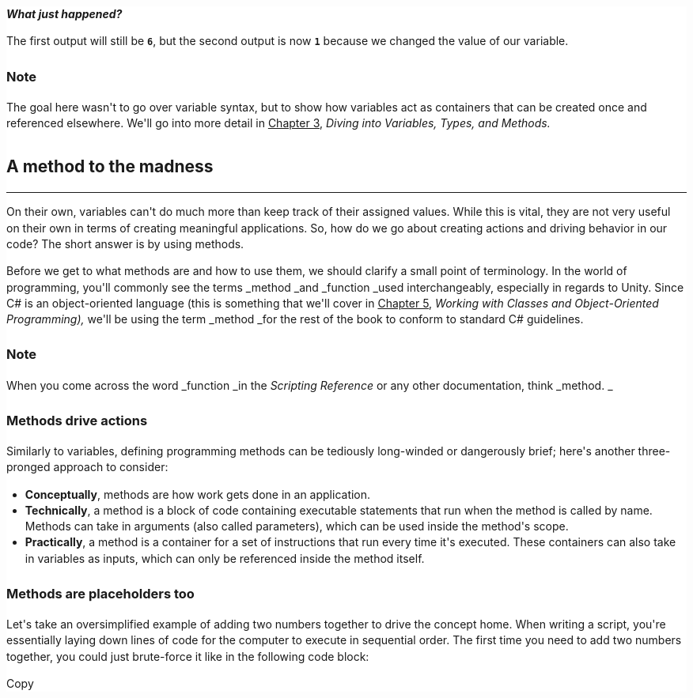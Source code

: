 
**_What just happened?_**

The first output will still be **`6`**, but the second output is now **`1`** because we changed the value of our variable. 

### Note

The goal here wasn't to go over variable syntax, but to show how variables act as containers that can be created once and referenced elsewhere. We'll go into more detail in [Chapter 3](/book/game_development/9781789532050/3), _Diving into Variables, Types, and Methods._


A method to the madness
-----------------------

* * *

On their own, variables can't do much more than keep track of their assigned values. While this is vital, they are not very useful on their own in terms of creating meaningful applications. So, how do we go about creating actions and driving behavior in our code? The short answer is by using methods. 

Before we get to what methods are and how to use them, we should clarify a small point of terminology. In the world of programming, you'll commonly see the terms _method _and _function _used interchangeably, especially in regards to Unity. Since C# is an object-oriented language (this is something that we'll cover in [Chapter 5](/book/game_development/9781789532050/5), _Working with Classes and Object-Oriented Programming),_ we'll be using the term _method _for the rest of the book to conform to standard C# guidelines.

### Note

When you come across the word _function _in the _Scripting Reference_ or any other documentation, think _method. _

### Methods drive actions

Similarly to variables, defining programming methods can be tediously long-winded or dangerously brief; here's another three-pronged approach to consider:

*   **Conceptually**, methods are how work gets done in an application. 
*   **Technically**, a method is a block of code containing executable statements that run when the method is called by name. Methods can take in arguments (also called parameters), which can be used inside the method's scope.
*   **Practically**, a method is a container for a set of instructions that run every time it's executed. These containers can also take in variables as inputs, which can only be referenced inside the method itself. 

### Methods are placeholders too

Let's take an oversimplified example of adding two numbers together to drive the concept home. When writing a script, you're essentially laying down lines of code for the computer to execute in sequential order. The first time you need to add two numbers together, you could just brute-force it like in the following code block:

Copy
